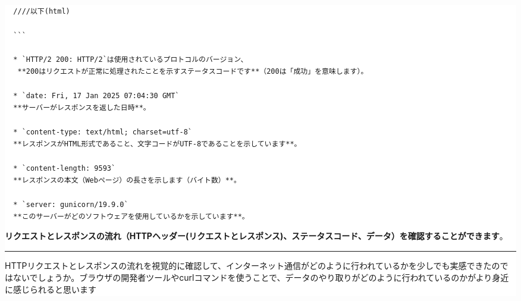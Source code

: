       ////以下(html)

      ```

      * `HTTP/2 200: HTTP/2`は使用されているプロトコルのバージョン、  
       **200はリクエストが正常に処理されたことを示すステータスコードです**（200は「成功」を意味します）。  

      * `date: Fri, 17 Jan 2025 07:04:30 GMT`  
      **サーバーがレスポンスを返した日時**。  

      * `content-type: text/html; charset=utf-8`   
      **レスポンスがHTML形式であること、文字コードがUTF-8であることを示しています**。  

      * `content-length: 9593`  
      **レスポンスの本文（Webページ）の長さを示します（バイト数）**。  

      * `server: gunicorn/19.9.0`  
      **このサーバーがどのソフトウェアを使用しているかを示しています**。  

**リクエストとレスポンスの流れ（HTTPヘッダー(リクエストとレスポンス)、ステータスコード、データ）を確認することができます**。


***

HTTPリクエストとレスポンスの流れを視覚的に確認して、インターネット通信がどのように行われているかを少しでも実感できたのではないでしょうか。ブラウザの開発者ツールやcurlコマンドを使うことで、データのやり取りがどのように行われているのかがより身近に感じられると思います